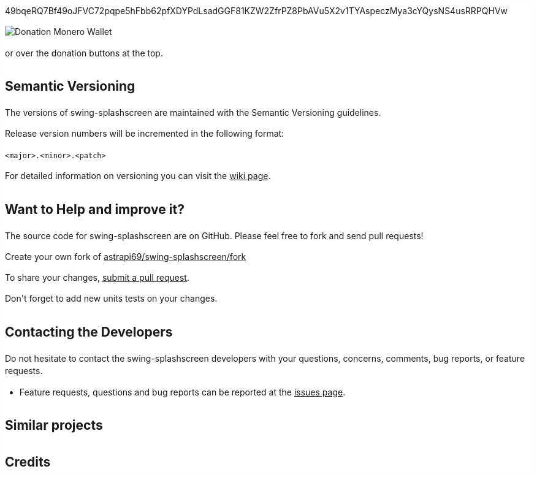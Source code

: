 49bqeRQ7Bf49oJFVC72pqpe5hFbb62pfXDYPdLsadGGF81KZW2ZfrPZ8PbAVu5X2v1TYAspeczMya3cYQysNS4usRRPQHVw

<img src="https://github.com/astrapi69/jgeohash/blob/master/src/main/resources/img/49bqeRQ7Bf49oJFVC72pqpe5hFbb62pfXDYPdLsadGGF81KZW2ZfrPZ8PbAVu5X2v1TYAspeczMya3cYQysNS4usRRPQHVw.png"
alt="Donation Monero Wallet" width="250"/>

or over the donation buttons at the top.

## Semantic Versioning

The versions of swing-splashscreen are maintained with the Semantic Versioning guidelines.

Release version numbers will be incremented in the following format:

`<major>.<minor>.<patch>`

For detailed information on versioning you can visit the [wiki page](https://github.com/lightblueseas/mvn-parent-projects/wiki/Semantic-Versioning).

## Want to Help and improve it? ###

The source code for swing-splashscreen are on GitHub. Please feel free to fork and send pull requests!

Create your own fork of [astrapi69/swing-splashscreen/fork](https://github.com/astrapi69/swing-splashscreen/fork)

To share your changes, [submit a pull request](https://github.com/astrapi69/swing-splashscreen/pull/new/develop).

Don't forget to add new units tests on your changes.

## Contacting the Developers

Do not hesitate to contact the swing-splashscreen developers with your questions, concerns, comments, bug reports, or feature requests.
- Feature requests, questions and bug reports can be reported at the [issues page](https://github.com/astrapi69/swing-splashscreen/issues).

## Similar projects

## Credits


